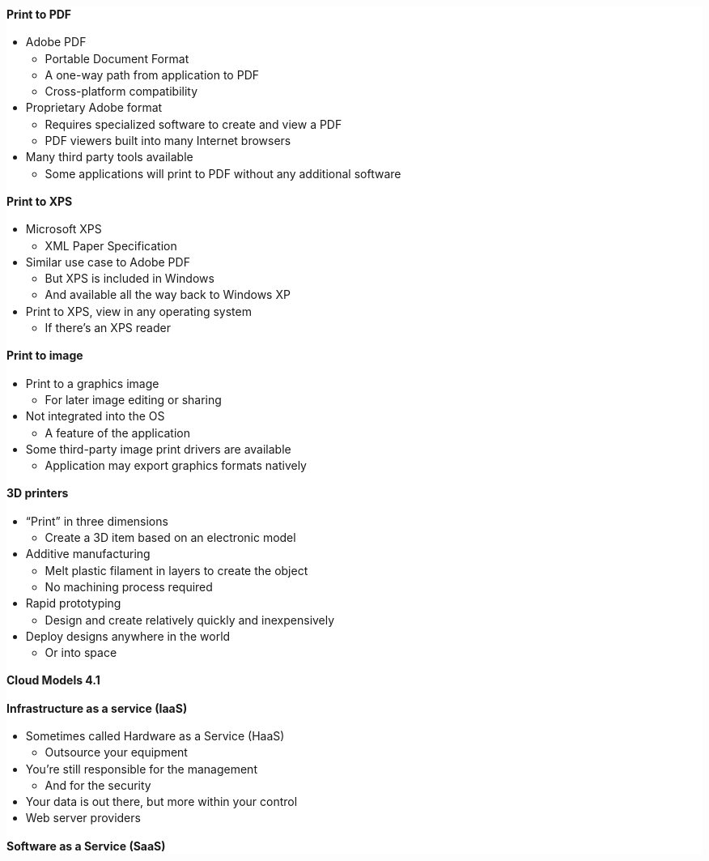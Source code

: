 **Print to PDF**

- Adobe PDF
  - Portable Document Format
  - A one-way path from application to PDF
  - Cross-platform compatibility
- Proprietary Adobe format
  - Requires specialized software to create and view a PDF
  - PDF viewers built into many Internet browsers
- Many third party tools available
  - Some applications will print to PDF without any additional software

**Print to XPS**

- Microsoft XPS
  - XML Paper Specification
- Similar use case to Adobe PDF
  - But XPS is included in Windows
  - And available all the way back to Windows XP
- Print to XPS, view in any operating system
  - If there’s an XPS reader

**Print to image**

- Print to a graphics image
  - For later image editing or sharing
- Not integrated into the OS
  - A feature of the application
- Some third-party image print drivers are available
  - Application may export graphics formats natively

**3D printers**

- “Print” in three dimensions
  - Create a 3D item based on an electronic model
- Additive manufacturing
  - Melt plastic filament in layers to create the object
  - No machining process required
- Rapid prototyping
  - Design and create relatively quickly and inexpensively
- Deploy designs anywhere in the world
  - Or into space

**Cloud Models 4.1**

**Infrastructure as a service (IaaS)**

- Sometimes called Hardware as a Service (HaaS)
  - Outsource your equipment
- You’re still responsible for the management
  - And for the security
- Your data is out there, but more within your control
- Web server providers

**Software as a Service (SaaS)**
